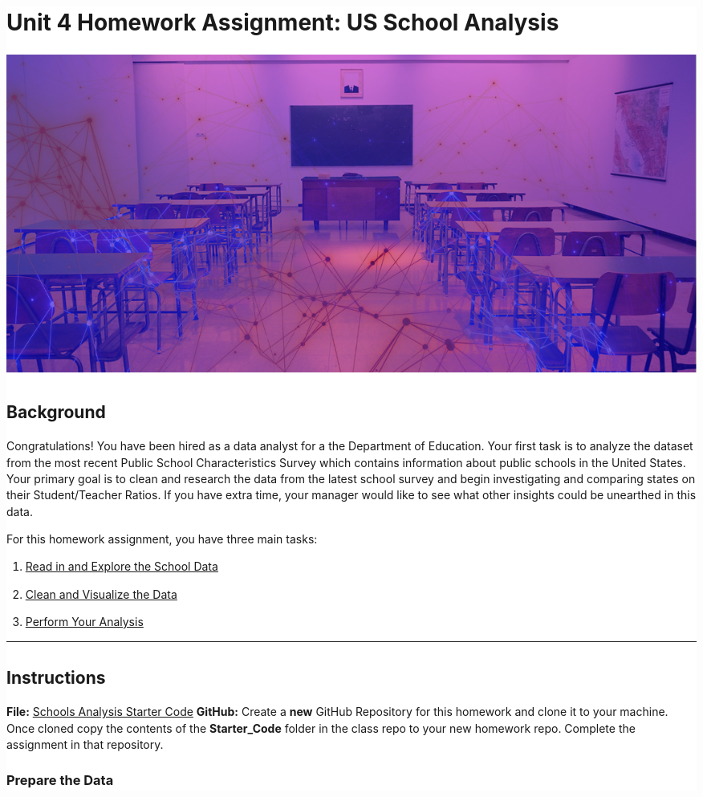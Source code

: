 # Unit 4 Homework Assignment: US School Analysis

![School Analysis](Images/school_analysis.png)

## Background

Congratulations! You have been hired as a data analyst for a the Department of Education. Your first task is to analyze the dataset from the most recent Public School Characteristics Survey which contains information about public schools in the United States. Your primary goal is to clean and research the data from the latest school survey and begin investigating and comparing states on their Student/Teacher Ratios. If you have extra time, your manager would like to see what other insights could be unearthed in this data.

For this homework assignment, you have three main tasks:

1. [Read in and Explore the School Data](#Prepare-the-Data)

2. [Clean and Visualize the Data](#Clean-and-Visualize)

3. [Perform Your Analysis](#Perform-the-Analysis)

---

## Instructions

**File:** [Schools Analysis Starter Code](Starter_Code/public_school_analysis.ipynb)
**GitHub:** Create a **new** GitHub Repository for this homework and clone it to your machine. Once cloned copy the contents of the **Starter_Code** folder in the class repo to your new homework repo. Complete the assignment in that repository.

### Prepare the Data
